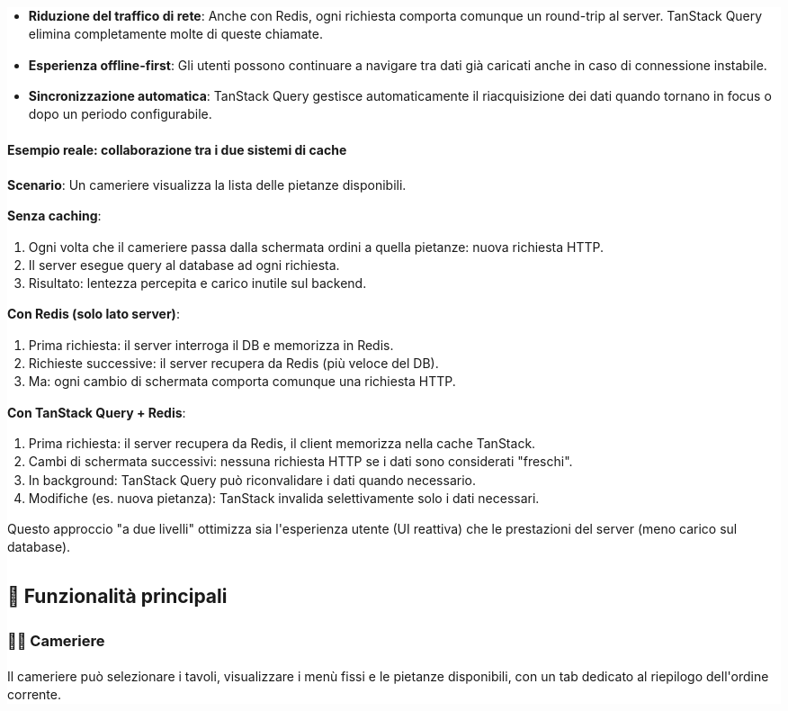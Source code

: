 - **Riduzione del traffico di rete**: Anche con Redis, ogni richiesta comporta comunque un round-trip al server. TanStack Query elimina completamente molte di queste chiamate.

- **Esperienza offline-first**: Gli utenti possono continuare a navigare tra dati già caricati anche in caso di connessione instabile.

- **Sincronizzazione automatica**: TanStack Query gestisce automaticamente il riacquisizione dei dati quando tornano in focus o dopo un periodo configurabile.

#### Esempio reale: collaborazione tra i due sistemi di cache

**Scenario**: Un cameriere visualizza la lista delle pietanze disponibili.

**Senza caching**:

1. Ogni volta che il cameriere passa dalla schermata ordini a quella pietanze: nuova richiesta HTTP.
2. Il server esegue query al database ad ogni richiesta.
3. Risultato: lentezza percepita e carico inutile sul backend.

**Con Redis (solo lato server)**:

1. Prima richiesta: il server interroga il DB e memorizza in Redis.
2. Richieste successive: il server recupera da Redis (più veloce del DB).
3. Ma: ogni cambio di schermata comporta comunque una richiesta HTTP.

**Con TanStack Query + Redis**:

1. Prima richiesta: il server recupera da Redis, il client memorizza nella cache TanStack.
2. Cambi di schermata successivi: nessuna richiesta HTTP se i dati sono considerati "freschi".
3. In background: TanStack Query può riconvalidare i dati quando necessario.
4. Modifiche (es. nuova pietanza): TanStack invalida selettivamente solo i dati necessari.

Questo approccio "a due livelli" ottimizza sia l'esperienza utente (UI reattiva) che le prestazioni del server (meno carico sul database).

## 🌟 Funzionalità principali

### 🤵‍♂️ Cameriere

Il cameriere può selezionare i tavoli, visualizzare i menù fissi e le pietanze disponibili, con un tab dedicato al riepilogo dell'ordine corrente.
